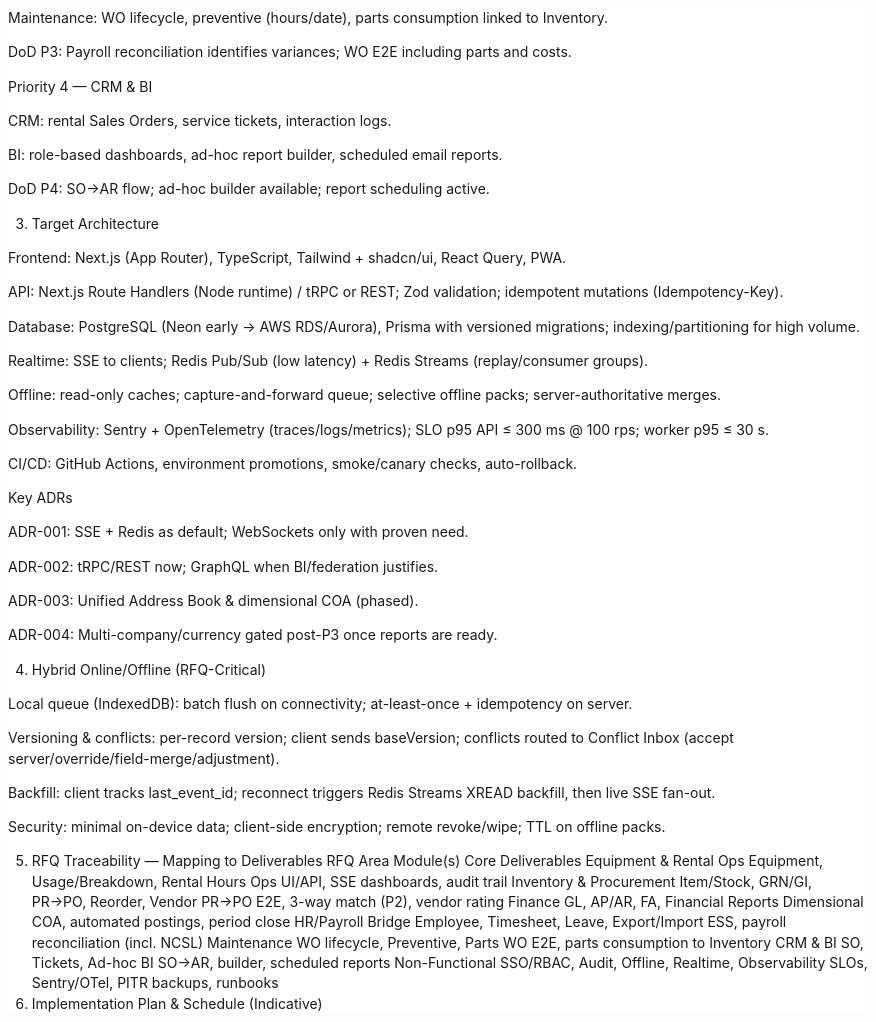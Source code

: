 Maintenance: WO lifecycle, preventive (hours/date), parts consumption linked to Inventory.

DoD P3: Payroll reconciliation identifies variances; WO E2E including parts and costs.

Priority 4 — CRM & BI

CRM: rental Sales Orders, service tickets, interaction logs.

BI: role-based dashboards, ad-hoc report builder, scheduled email reports.

DoD P4: SO→AR flow; ad-hoc builder available; report scheduling active.

3) Target Architecture

Frontend: Next.js (App Router), TypeScript, Tailwind + shadcn/ui, React Query, PWA.

API: Next.js Route Handlers (Node runtime) / tRPC or REST; Zod validation; idempotent mutations (Idempotency-Key).

Database: PostgreSQL (Neon early → AWS RDS/Aurora), Prisma with versioned migrations; indexing/partitioning for high volume.

Realtime: SSE to clients; Redis Pub/Sub (low latency) + Redis Streams (replay/consumer groups).

Offline: read-only caches; capture-and-forward queue; selective offline packs; server-authoritative merges.

Observability: Sentry + OpenTelemetry (traces/logs/metrics); SLO p95 API ≤ 300 ms @ 100 rps; worker p95 ≤ 30 s.

CI/CD: GitHub Actions, environment promotions, smoke/canary checks, auto-rollback.

Key ADRs

ADR-001: SSE + Redis as default; WebSockets only with proven need.

ADR-002: tRPC/REST now; GraphQL when BI/federation justifies.

ADR-003: Unified Address Book & dimensional COA (phased).

ADR-004: Multi-company/currency gated post-P3 once reports are ready.

4) Hybrid Online/Offline (RFQ-Critical)

Local queue (IndexedDB): batch flush on connectivity; at-least-once + idempotency on server.

Versioning & conflicts: per-record version; client sends baseVersion; conflicts routed to Conflict Inbox (accept server/override/field-merge/adjustment).

Backfill: client tracks last_event_id; reconnect triggers Redis Streams XREAD backfill, then live SSE fan-out.

Security: minimal on-device data; client-side encryption; remote revoke/wipe; TTL on offline packs.

5) RFQ Traceability — Mapping to Deliverables
RFQ Area	Module(s)	Core Deliverables
Equipment & Rental Ops	Equipment, Usage/Breakdown, Rental Hours	Ops UI/API, SSE dashboards, audit trail
Inventory & Procurement	Item/Stock, GRN/GI, PR→PO, Reorder, Vendor	PR→PO E2E, 3-way match (P2), vendor rating
Finance	GL, AP/AR, FA, Financial Reports	Dimensional COA, automated postings, period close
HR/Payroll Bridge	Employee, Timesheet, Leave, Export/Import	ESS, payroll reconciliation (incl. NCSL)
Maintenance	WO lifecycle, Preventive, Parts	WO E2E, parts consumption to Inventory
CRM & BI	SO, Tickets, Ad-hoc BI	SO→AR, builder, scheduled reports
Non-Functional	SSO/RBAC, Audit, Offline, Realtime, Observability	SLOs, Sentry/OTel, PITR backups, runbooks
6) Implementation Plan & Schedule (Indicative)
